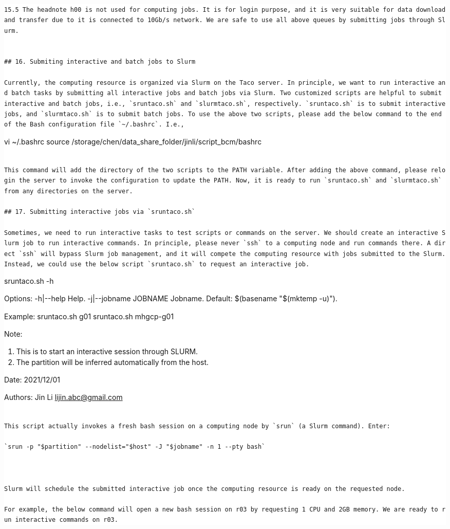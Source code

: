 ```
15.5 The headnote h00 is not used for computing jobs. It is for login purpose, and it is very suitable for data download and transfer due to it is connected to 10Gb/s network. We are safe to use all above queues by submitting jobs through Slurm. 


## 16. Submiting interactive and batch jobs to Slurm 

Currently, the computing resource is organized via Slurm on the Taco server. In principle, we want to run interactive and batch tasks by submitting all interactive jobs and batch jobs via Slurm. Two customized scripts are helpful to submit interactive and batch jobs, i.e., `sruntaco.sh` and `slurmtaco.sh`, respectively. `sruntaco.sh` is to submit interactive jobs, and `slurmtaco.sh` is to submit batch jobs. To use the above two scripts, please add the below command to the end of the Bash configuration file `~/.bashrc`. I.e.,  

```
vi ~/.bashrc 
source /storage/chen/data_share_folder/jinli/script_bcm/bashrc
```
 
This command will add the directory of the two scripts to the PATH variable. After adding the above command, please relogin the server to invoke the configuration to update the PATH. Now, it is ready to run `sruntaco.sh` and `slurmtaco.sh` from any directories on the server. 

## 17. Submitting interactive jobs via `sruntaco.sh` 

Sometimes, we need to run interactive tasks to test scripts or commands on the server. We should create an interactive Slurm job to run interactive commands. In principle, please never `ssh` to a computing node and run commands there. A direct `ssh` will bypass Slurm job management, and it will compete the computing resource with jobs submitted to the Slurm. Instead, we could use the below script `sruntaco.sh` to request an interactive job. 
```
sruntaco.sh -h

Options: 
  -h|--help                                           Help. 
  -j|--jobname JOBNAME                  Jobname. Default: $(basename "$(mktemp -u)"). 

Example: 
sruntaco.sh g01 
sruntaco.sh mhgcp-g01



Note: 
  1. This is to start an interactive session through SLURM. 
  2. The partition will be inferred automatically from the host. 

Date: 
  2021/12/01 

Authors: 
  Jin Li <lijin.abc@gmail.com> 
```

This script actually invokes a fresh bash session on a computing node by `srun` (a Slurm command). Enter: 

`srun -p "$partition" --nodelist="$host" -J "$jobname" -n 1 --pty bash`



Slurm will schedule the submitted interactive job once the computing resource is ready on the requested node. 

For example, the below command will open a new bash session on r03 by requesting 1 CPU and 2GB memory. We are ready to run interactive commands on r03. 

```